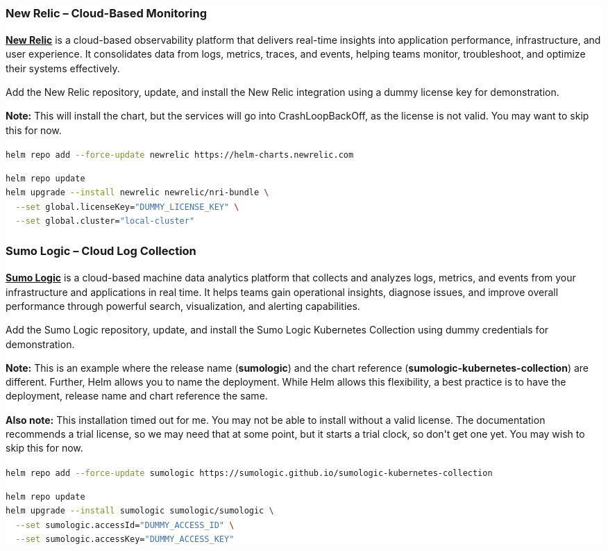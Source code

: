 ### New Relic – Cloud-Based Monitoring

**[New Relic](https://docs.newrelic.com)** is a cloud-based observability platform that delivers real-time
insights into application performance, infrastructure, and user experience. It consolidates data
from logs, metrics, traces, and events, helping teams monitor, troubleshoot, and optimize their systems
effectively.

Add the New Relic repository, update, and install the New Relic integration using a dummy license key
for demonstration.

**Note:** This will install the chart, but the services will go into CrashLoopBackOff, as the license is not
valid. You may want to skip this for now.
```bash
helm repo add --force-update newrelic https://helm-charts.newrelic.com
```
```bash
helm repo update
helm upgrade --install newrelic newrelic/nri-bundle \
  --set global.licenseKey="DUMMY_LICENSE_KEY" \
  --set global.cluster="local-cluster"
```

### Sumo Logic – Cloud Log Collection

**[Sumo Logic](https://help.sumologic.com)** is a cloud-based machine data analytics platform that collects and
analyzes logs, metrics, and events from your infrastructure and applications in real time. It helps teams
gain operational insights, diagnose issues, and improve overall performance through powerful search,
visualization, and alerting capabilities.

Add the Sumo Logic repository, update, and install the Sumo Logic Kubernetes Collection using dummy
credentials for demonstration.

**Note:** This is an example where the release name (**sumologic**) and the chart reference
(**sumologic-kubernetes-collection**) are different. Further, Helm allows you to name the deployment. While
Helm allows this flexibility, a best practice is to have the deployment, release name and chart reference the
same.

**Also note:** This installation timed out for me. You may not be able to install without a valid license.
The documentation recommends a trial license, so we may need that at some point, but it starts a trial clock, so
don't get one yet. You may wish to skip this for now.
```bash
helm repo add --force-update sumologic https://sumologic.github.io/sumologic-kubernetes-collection
```
```bash
helm repo update
helm upgrade --install sumologic sumologic/sumologic \
  --set sumologic.accessId="DUMMY_ACCESS_ID" \
  --set sumologic.accessKey="DUMMY_ACCESS_KEY"
```
